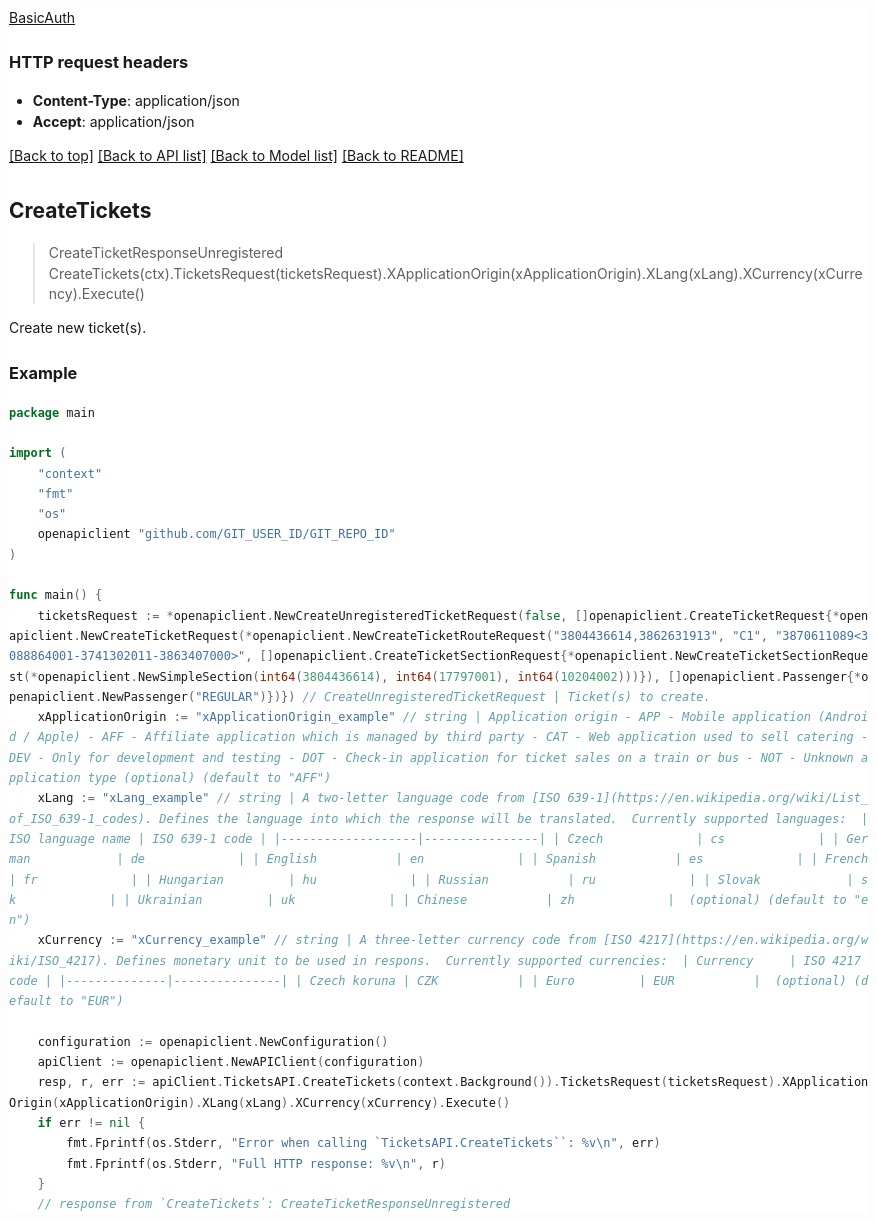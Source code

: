 [BasicAuth](../README.md#BasicAuth)

### HTTP request headers

- **Content-Type**: application/json
- **Accept**: application/json

[[Back to top]](#) [[Back to API list]](../README.md#documentation-for-api-endpoints)
[[Back to Model list]](../README.md#documentation-for-models)
[[Back to README]](../README.md)


## CreateTickets

> CreateTicketResponseUnregistered CreateTickets(ctx).TicketsRequest(ticketsRequest).XApplicationOrigin(xApplicationOrigin).XLang(xLang).XCurrency(xCurrency).Execute()

Create new ticket(s).

### Example

```go
package main

import (
	"context"
	"fmt"
	"os"
	openapiclient "github.com/GIT_USER_ID/GIT_REPO_ID"
)

func main() {
	ticketsRequest := *openapiclient.NewCreateUnregisteredTicketRequest(false, []openapiclient.CreateTicketRequest{*openapiclient.NewCreateTicketRequest(*openapiclient.NewCreateTicketRouteRequest("3804436614,3862631913", "C1", "3870611089<3088864001-3741302011-3863407000>", []openapiclient.CreateTicketSectionRequest{*openapiclient.NewCreateTicketSectionRequest(*openapiclient.NewSimpleSection(int64(3804436614), int64(17797001), int64(10204002)))}), []openapiclient.Passenger{*openapiclient.NewPassenger("REGULAR")})}) // CreateUnregisteredTicketRequest | Ticket(s) to create.
	xApplicationOrigin := "xApplicationOrigin_example" // string | Application origin - APP - Mobile application (Android / Apple) - AFF - Affiliate application which is managed by third party - CAT - Web application used to sell catering - DEV - Only for development and testing - DOT - Check-in application for ticket sales on a train or bus - NOT - Unknown application type (optional) (default to "AFF")
	xLang := "xLang_example" // string | A two-letter language code from [ISO 639-1](https://en.wikipedia.org/wiki/List_of_ISO_639-1_codes). Defines the language into which the response will be translated.  Currently supported languages:  | ISO language name | ISO 639-1 code | |-------------------|----------------| | Czech             | cs             | | German            | de             | | English           | en             | | Spanish           | es             | | French            | fr             | | Hungarian         | hu             | | Russian           | ru             | | Slovak            | sk             | | Ukrainian         | uk             | | Chinese           | zh             |  (optional) (default to "en")
	xCurrency := "xCurrency_example" // string | A three-letter currency code from [ISO 4217](https://en.wikipedia.org/wiki/ISO_4217). Defines monetary unit to be used in respons.  Currently supported currencies:  | Currency     | ISO 4217 code | |--------------|---------------| | Czech koruna | CZK           | | Euro         | EUR           |  (optional) (default to "EUR")

	configuration := openapiclient.NewConfiguration()
	apiClient := openapiclient.NewAPIClient(configuration)
	resp, r, err := apiClient.TicketsAPI.CreateTickets(context.Background()).TicketsRequest(ticketsRequest).XApplicationOrigin(xApplicationOrigin).XLang(xLang).XCurrency(xCurrency).Execute()
	if err != nil {
		fmt.Fprintf(os.Stderr, "Error when calling `TicketsAPI.CreateTickets``: %v\n", err)
		fmt.Fprintf(os.Stderr, "Full HTTP response: %v\n", r)
	}
	// response from `CreateTickets`: CreateTicketResponseUnregistered
```